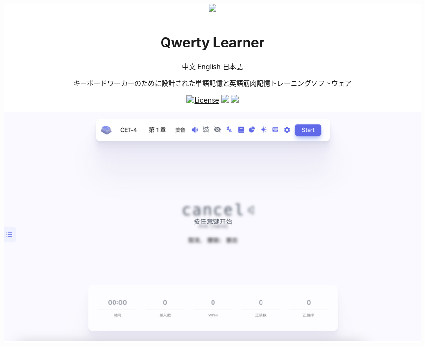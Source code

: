<div align=center>
<img  src="../src/assets/logo.svg"/>
</div>

<h1 align="center">
  Qwerty Learner
</h1>

<p align="center">
  <a href="../README.md">中文</a>
  <a href="./README_EN.md">English</a>
  <a href="./README_JP.md">日本語</a>
</p>

<p align="center">
  キーボードワーカーのために設計された単語記憶と英語筋肉記憶トレーニングソフトウェア
</p>

<p align="center">
  <a href="https://github.com/Realkai42/qwerty-learner/blob/master/LICENSE"><img src="https://img.shields.io/github/license/Realkai42/qwerty-learner" alt="License"></a>
  <a><img src="https://img.shields.io/badge/PRs-welcome-brightgreen.svg"/></a>
  <a><img src="https://img.shields.io/badge/Powered%20by-React-blue"/></a>
</p>

<div align=center>
<img  src="../docs/Screenshot.png"/>
</div>
